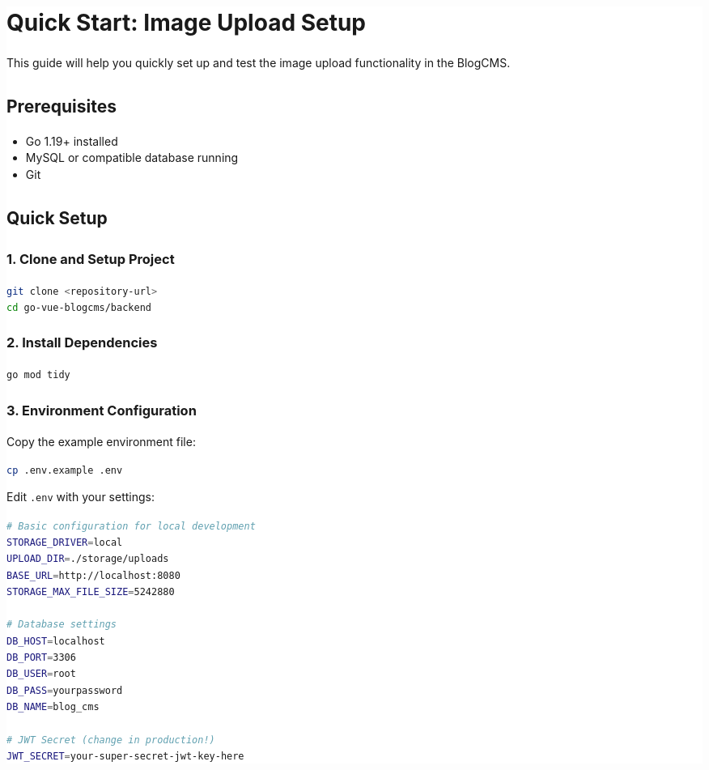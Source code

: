 # Quick Start: Image Upload Setup

This guide will help you quickly set up and test the image upload functionality in the BlogCMS.

## Prerequisites

- Go 1.19+ installed
- MySQL or compatible database running
- Git

## Quick Setup

### 1. Clone and Setup Project

```bash
git clone <repository-url>
cd go-vue-blogcms/backend
```

### 2. Install Dependencies

```bash
go mod tidy
```

### 3. Environment Configuration

Copy the example environment file:

```bash
cp .env.example .env
```

Edit `.env` with your settings:

```bash
# Basic configuration for local development
STORAGE_DRIVER=local
UPLOAD_DIR=./storage/uploads
BASE_URL=http://localhost:8080
STORAGE_MAX_FILE_SIZE=5242880

# Database settings
DB_HOST=localhost
DB_PORT=3306
DB_USER=root
DB_PASS=yourpassword
DB_NAME=blog_cms

# JWT Secret (change in production!)
JWT_SECRET=your-super-secret-jwt-key-here
```

